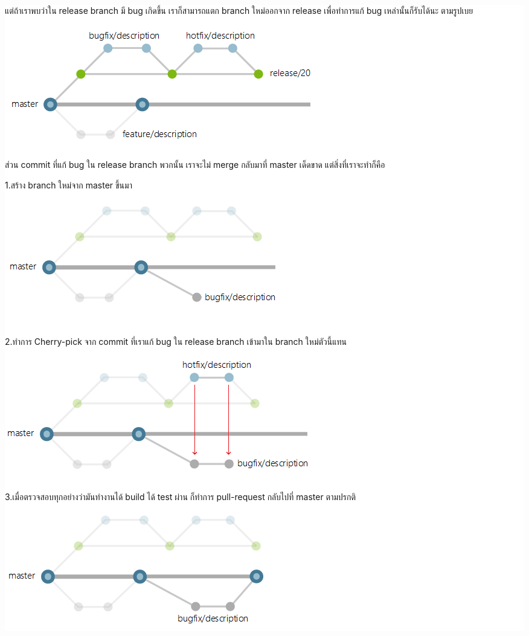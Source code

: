 แต่ถ้าเราพบว่าใน release branch มี bug เกิดขึ้น เราก็สามารถแตก branch ใหม่ออกจาก release เพื่อทำการแก้ bug เหล่านั้นก็รับได้นะ ตามรูปเบย

![&#xE41;&#xE01;&#xE49; bug &#xE17;&#xE35;&#xE48;&#xE2D;&#xE22;&#xE39;&#xE48;&#xE43;&#xE19; release branch](../../.gitbook/assets/git04.png)

ส่วน commit ที่แก้ bug ใน release branch พวกนั้น เราจะไม่ merge กลับมาที่ master เด็ดขาด แต่สิ่งที่เราจะทำก็คือ

1.สร้าง branch ใหม่จาก master ขึ้นมา

![](../../.gitbook/assets/git05.png)

2.ทำการ Cherry-pick จาก commit ที่เราแก้ bug  ใน release branch เข้ามาใน branch ใหม่ตัวนี้แทน

![](../../.gitbook/assets/git06.png)

3.เมื่อตรวจสอบทุกอย่างว่ามันทำงานได้ build ได้ test ผ่าน ก็ทำการ pull-request กลับไปที่ master ตามปรกติ

![](../../.gitbook/assets/git07.png)
